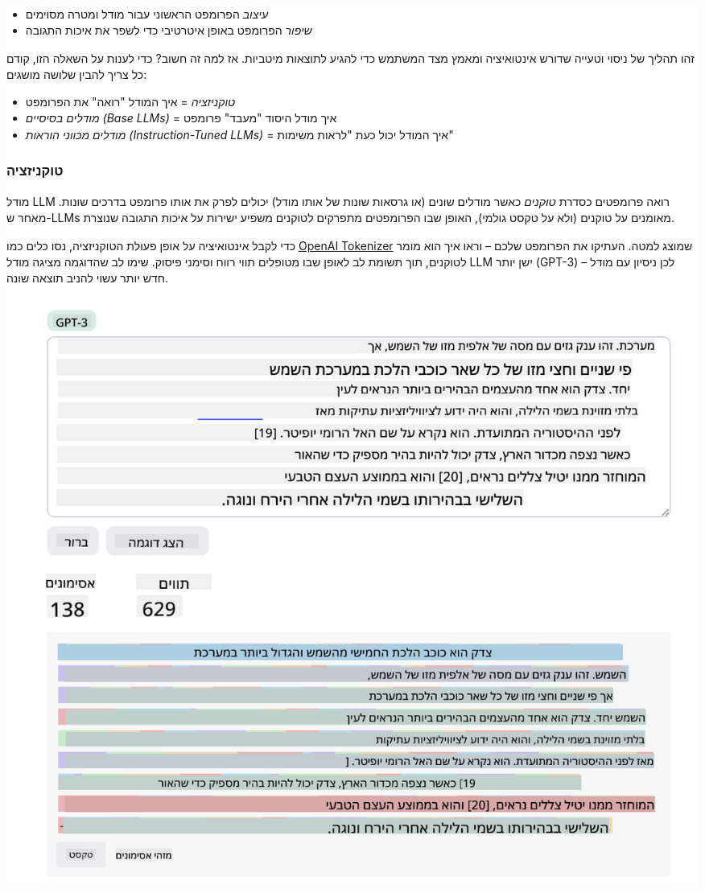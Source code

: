 - _עיצוב_ הפרומפט הראשוני עבור מודל ומטרה מסוימים  
- _שיפור_ הפרומפט באופן איטרטיבי כדי לשפר את איכות התגובה

זהו תהליך של ניסוי וטעייה שדורש אינטואיציה ומאמץ מצד המשתמש כדי להגיע לתוצאות מיטביות. אז למה זה חשוב? כדי לענות על השאלה הזו, קודם כל צריך להבין שלושה מושגים:

- _טוקניזציה_ = איך המודל "רואה" את הפרומפט  
- _מודלים בסיסיים (Base LLMs)_ = איך מודל היסוד "מעבד" פרומפט  
- _מודלים מכווני הוראות (Instruction-Tuned LLMs)_ = איך המודל יכול כעת "לראות משימות"

### טוקניזציה

מודל LLM רואה פרומפטים כסדרת _טוקנים_ כאשר מודלים שונים (או גרסאות שונות של אותו מודל) יכולים לפרק את אותו פרומפט בדרכים שונות. מאחר ש-LLMs מאומנים על טוקנים (ולא על טקסט גולמי), האופן שבו הפרומפטים מתפרקים לטוקנים משפיע ישירות על איכות התגובה שנוצרת.

כדי לקבל אינטואיציה על אופן פעולת הטוקניזציה, נסו כלים כמו [OpenAI Tokenizer](https://platform.openai.com/tokenizer?WT.mc_id=academic-105485-koreyst) שמוצג למטה. העתיקו את הפרומפט שלכם – וראו איך הוא מומר לטוקנים, תוך תשומת לב לאופן שבו מטופלים תווי רווח וסימני פיסוק. שימו לב שהדוגמה מציגה מודל LLM ישן יותר (GPT-3) – לכן ניסיון עם מודל חדש יותר עשוי להניב תוצאה שונה.

![טוקניזציה](../../../translated_images/04-tokenizer-example.e71f0a0f70356c5c7d80b21e8753a28c18a7f6d4aaa1c4b08e65d17625e85642.he.png)
